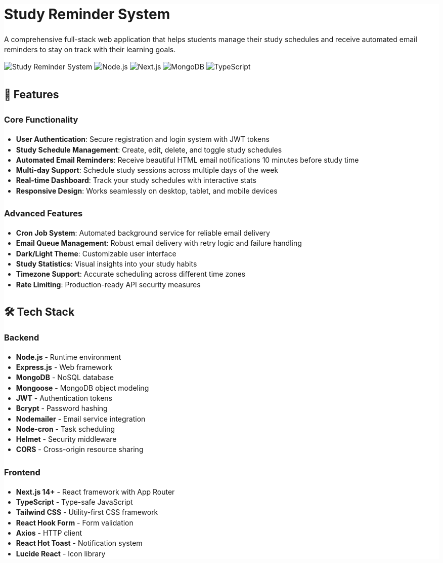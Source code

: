 # Study Reminder System

A comprehensive full-stack web application that helps students manage their study schedules and receive automated email reminders to stay on track with their learning goals.

![Study Reminder System](https://img.shields.io/badge/Status-Production%20Ready-brightgreen) ![Node.js](https://img.shields.io/badge/Node.js-18+-green) ![Next.js](https://img.shields.io/badge/Next.js-14+-blue) ![MongoDB](https://img.shields.io/badge/MongoDB-Latest-green) ![TypeScript](https://img.shields.io/badge/TypeScript-5+-blue)

## 🎯 Features

### Core Functionality
- **User Authentication**: Secure registration and login system with JWT tokens
- **Study Schedule Management**: Create, edit, delete, and toggle study schedules
- **Automated Email Reminders**: Receive beautiful HTML email notifications 10 minutes before study time
- **Multi-day Support**: Schedule study sessions across multiple days of the week
- **Real-time Dashboard**: Track your study schedules with interactive stats
- **Responsive Design**: Works seamlessly on desktop, tablet, and mobile devices

### Advanced Features
- **Cron Job System**: Automated background service for reliable email delivery
- **Email Queue Management**: Robust email delivery with retry logic and failure handling
- **Dark/Light Theme**: Customizable user interface
- **Study Statistics**: Visual insights into your study habits
- **Timezone Support**: Accurate scheduling across different time zones
- **Rate Limiting**: Production-ready API security measures

## 🛠️ Tech Stack

### Backend
- **Node.js** - Runtime environment
- **Express.js** - Web framework
- **MongoDB** - NoSQL database
- **Mongoose** - MongoDB object modeling
- **JWT** - Authentication tokens
- **Bcrypt** - Password hashing
- **Nodemailer** - Email service integration
- **Node-cron** - Task scheduling
- **Helmet** - Security middleware
- **CORS** - Cross-origin resource sharing

### Frontend
- **Next.js 14+** - React framework with App Router
- **TypeScript** - Type-safe JavaScript
- **Tailwind CSS** - Utility-first CSS framework
- **React Hook Form** - Form validation
- **Axios** - HTTP client
- **React Hot Toast** - Notification system
- **Lucide React** - Icon library
